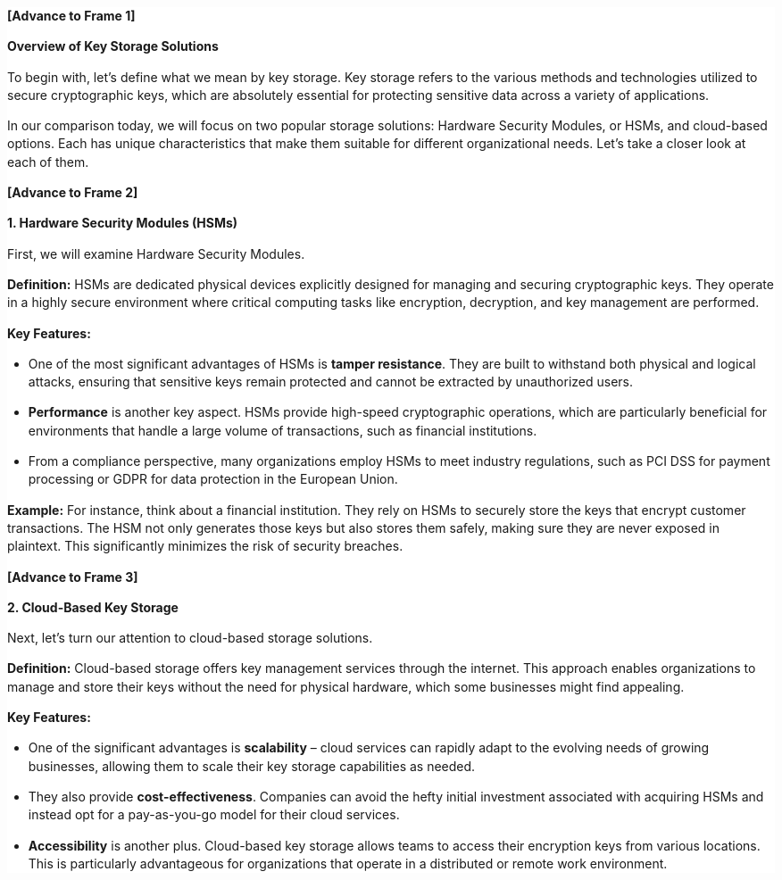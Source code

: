 **[Advance to Frame 1]**

**Overview of Key Storage Solutions**

To begin with, let’s define what we mean by key storage. Key storage refers to the various methods and technologies utilized to secure cryptographic keys, which are absolutely essential for protecting sensitive data across a variety of applications. 

In our comparison today, we will focus on two popular storage solutions: Hardware Security Modules, or HSMs, and cloud-based options. Each has unique characteristics that make them suitable for different organizational needs. Let’s take a closer look at each of them.

**[Advance to Frame 2]**

**1. Hardware Security Modules (HSMs)**

First, we will examine Hardware Security Modules. 

**Definition:** HSMs are dedicated physical devices explicitly designed for managing and securing cryptographic keys. They operate in a highly secure environment where critical computing tasks like encryption, decryption, and key management are performed.

**Key Features:** 

- One of the most significant advantages of HSMs is **tamper resistance**. They are built to withstand both physical and logical attacks, ensuring that sensitive keys remain protected and cannot be extracted by unauthorized users.

- **Performance** is another key aspect. HSMs provide high-speed cryptographic operations, which are particularly beneficial for environments that handle a large volume of transactions, such as financial institutions.

- From a compliance perspective, many organizations employ HSMs to meet industry regulations, such as PCI DSS for payment processing or GDPR for data protection in the European Union.

**Example:** For instance, think about a financial institution. They rely on HSMs to securely store the keys that encrypt customer transactions. The HSM not only generates those keys but also stores them safely, making sure they are never exposed in plaintext. This significantly minimizes the risk of security breaches.

**[Advance to Frame 3]**

**2. Cloud-Based Key Storage**

Next, let’s turn our attention to cloud-based storage solutions.

**Definition:** Cloud-based storage offers key management services through the internet. This approach enables organizations to manage and store their keys without the need for physical hardware, which some businesses might find appealing.

**Key Features:**

- One of the significant advantages is **scalability** – cloud services can rapidly adapt to the evolving needs of growing businesses, allowing them to scale their key storage capabilities as needed.

- They also provide **cost-effectiveness**. Companies can avoid the hefty initial investment associated with acquiring HSMs and instead opt for a pay-as-you-go model for their cloud services.

- **Accessibility** is another plus. Cloud-based key storage allows teams to access their encryption keys from various locations. This is particularly advantageous for organizations that operate in a distributed or remote work environment.
